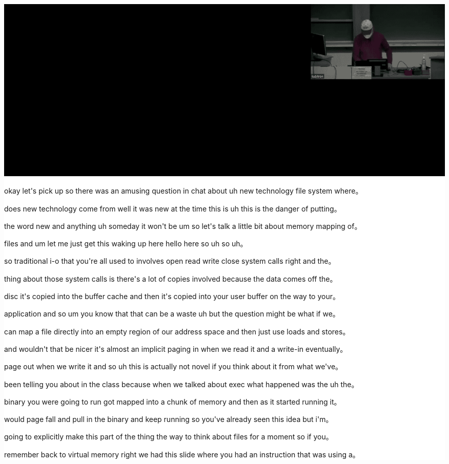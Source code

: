 ![](img/859b68e7047273cc680143916f10266a_2.png)

 okay let's pick up so there was an amusing question in chat about uh new technology file system where。

 does new technology come from well it was new at the time this is uh this is the danger of putting。

 the word new and anything uh someday it won't be um so let's talk a little bit about memory mapping of。

 files and um let me just get this waking up here hello here so uh so uh。

 so traditional i-o that you're all used to involves open read write close system calls right and the。

 thing about those system calls is there's a lot of copies involved because the data comes off the。

 disc it's copied into the buffer cache and then it's copied into your user buffer on the way to your。

 application and so um you know that that can be a waste uh but the question might be what if we。

 can map a file directly into an empty region of our address space and then just use loads and stores。

 and wouldn't that be nicer it's almost an implicit paging in when we read it and a write-in eventually。

 page out when we write it and so uh this is actually not novel if you think about it from what we've。

 been telling you about in the class because when we talked about exec what happened was the uh the。

 binary you were going to run got mapped into a chunk of memory and then as it started running it。

 would page fall and pull in the binary and keep running so you've already seen this idea but i'm。

 going to explicitly make this part of the thing the way to think about files for a moment so if you。

 remember back to virtual memory right we had this slide where you had an instruction that was using a。
